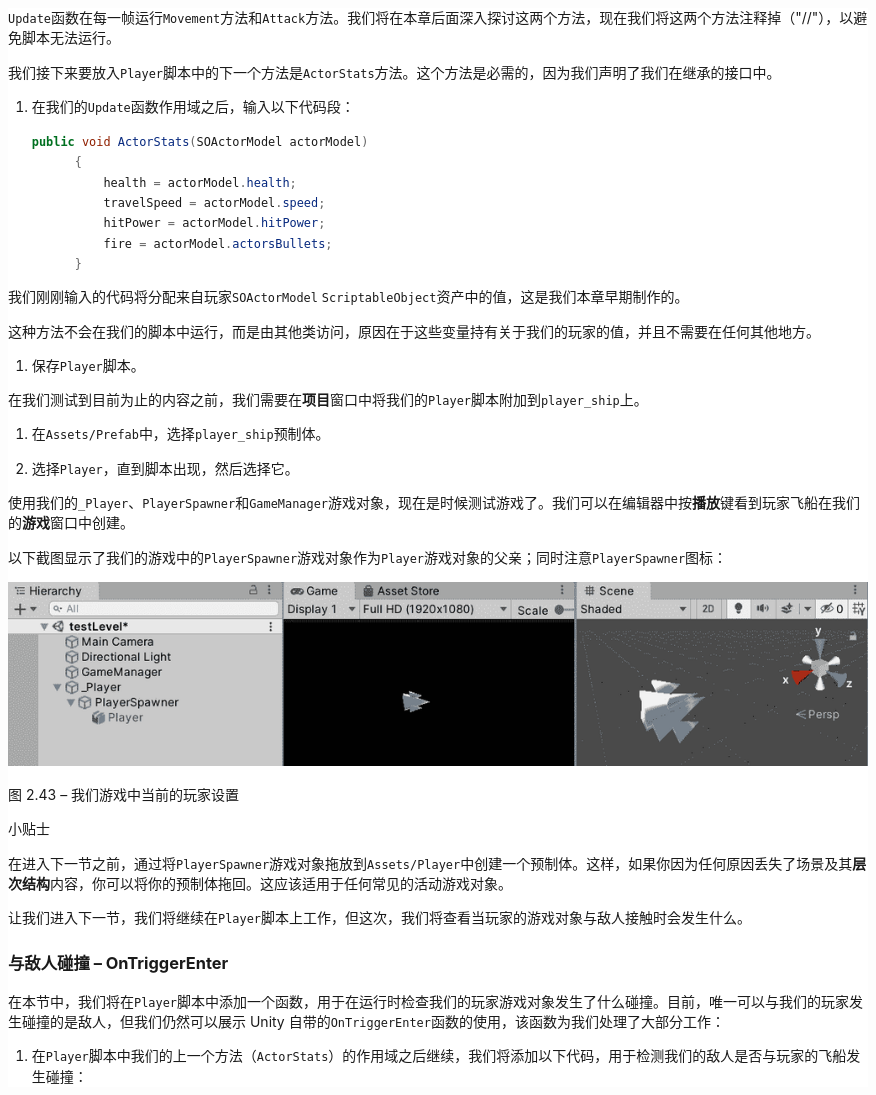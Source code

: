 `Update`函数在每一帧运行`Movement`方法和`Attack`方法。我们将在本章后面深入探讨这两个方法，现在我们将这两个方法注释掉（"//"），以避免脚本无法运行。

我们接下来要放入`Player`脚本中的下一个方法是`ActorStats`方法。这个方法是必需的，因为我们声明了我们在继承的接口中。

1.  在我们的`Update`函数作用域之后，输入以下代码段：

    ```cs
    public void ActorStats(SOActorModel actorModel)
          {
              health = actorModel.health;
              travelSpeed = actorModel.speed;
              hitPower = actorModel.hitPower;
              fire = actorModel.actorsBullets;
          }
    ```

我们刚刚输入的代码将分配来自玩家`SOActorModel` `ScriptableObject`资产中的值，这是我们本章早期制作的。

这种方法不会在我们的脚本中运行，而是由其他类访问，原因在于这些变量持有关于我们的玩家的值，并且不需要在任何其他地方。

1.  保存`Player`脚本。

在我们测试到目前为止的内容之前，我们需要在**项目**窗口中将我们的`Player`脚本附加到`player_ship`上。

1.  在`Assets/Prefab`中，选择`player_ship`预制体。

1.  选择`Player`，直到脚本出现，然后选择它。

使用我们的`_Player`、`PlayerSpawner`和`GameManager`游戏对象，现在是时候测试游戏了。我们可以在编辑器中按**播放**键看到玩家飞船在我们的**游戏**窗口中创建。

以下截图显示了我们的游戏中的`PlayerSpawner`游戏对象作为`Player`游戏对象的父亲；同时注意`PlayerSpawner`图标：

![图 2.44 – 我们游戏中当前的玩家设置](img/Figure_2.44_B18381.jpg)

图 2.43 – 我们游戏中当前的玩家设置

小贴士

在进入下一节之前，通过将`PlayerSpawner`游戏对象拖放到`Assets/Player`中创建一个预制体。这样，如果你因为任何原因丢失了场景及其**层次结构**内容，你可以将你的预制体拖回。这应该适用于任何常见的活动游戏对象。

让我们进入下一节，我们将继续在`Player`脚本上工作，但这次，我们将查看当玩家的游戏对象与敌人接触时会发生什么。

### 与敌人碰撞 – OnTriggerEnter

在本节中，我们将在`Player`脚本中添加一个函数，用于在运行时检查我们的玩家游戏对象发生了什么碰撞。目前，唯一可以与我们的玩家发生碰撞的是敌人，但我们仍然可以展示 Unity 自带的`OnTriggerEnter`函数的使用，该函数为我们处理了大部分工作：

1.  在`Player`脚本中我们的上一个方法（`ActorStats`）的作用域之后继续，我们将添加以下代码，用于检测我们的敌人是否与玩家的飞船发生碰撞：
